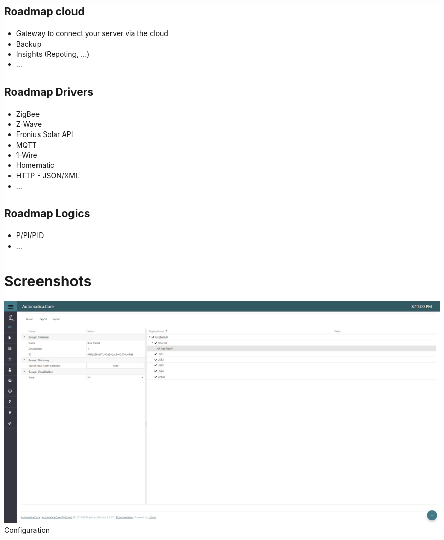## Roadmap cloud
* Gateway to connect your server via the cloud
* Backup
* Insights (Repoting, ...)
* ...

## Roadmap Drivers
* ZigBee
* Z-Wave
* Fronius Solar API
* MQTT
* 1-Wire
* Homematic
* HTTP - JSON/XML
* ...

## Roadmap Logics
* P/PI/PID
* ...

# Screenshots
![Configuration](./images/config.png) Configuration
